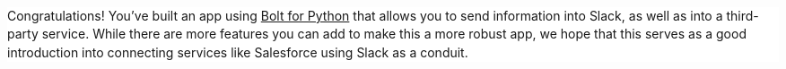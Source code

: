Congratulations! You’ve built an app using [Bolt for Python](/tools/bolt-python/) that allows you to send information into Slack, as well as into a third-party service. While there are more features you can add to make this a more robust app, we hope that this serves as a good introduction into connecting services like Salesforce using Slack as a conduit.